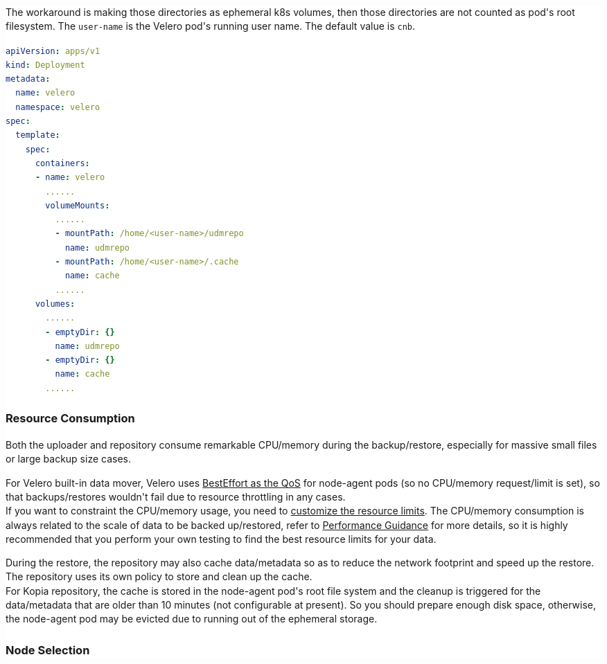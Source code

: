 The workaround is making those directories as ephemeral k8s volumes, then those directories are not counted as pod's root filesystem.
The `user-name` is the Velero pod's running user name. The default value is `cnb`.

``` yaml
apiVersion: apps/v1
kind: Deployment
metadata:
  name: velero
  namespace: velero
spec:
  template:
    spec:
      containers:
      - name: velero
        ......
        volumeMounts:
          ......
          - mountPath: /home/<user-name>/udmrepo
            name: udmrepo
          - mountPath: /home/<user-name>/.cache
            name: cache
          ......
      volumes:
        ......
        - emptyDir: {}
          name: udmrepo
        - emptyDir: {}
          name: cache
        ......
```

### Resource Consumption

Both the uploader and repository consume remarkable CPU/memory during the backup/restore, especially for massive small files or large backup size cases.  

For Velero built-in data mover, Velero uses [BestEffort as the QoS][13] for node-agent pods (so no CPU/memory request/limit is set), so that backups/restores wouldn't fail due to resource throttling in any cases.  
If you want to constraint the CPU/memory usage, you need to [customize the resource limits][11]. The CPU/memory consumption is always related to the scale of data to be backed up/restored, refer to [Performance Guidance][12] for more details, so it is highly recommended that you perform your own testing to find the best resource limits for your data.   

During the restore, the repository may also cache data/metadata so as to reduce the network footprint and speed up the restore. The repository uses its own policy to store and clean up the cache.  
For Kopia repository, the cache is stored in the node-agent pod's root file system and the cleanup is triggered for the data/metadata that are older than 10 minutes (not configurable at present). So you should prepare enough disk space, otherwise, the node-agent pod may be evicted due to running out of the ephemeral storage.  

### Node Selection


[1]: https://github.com/vmware-tanzu/velero/pull/5968
[2]: csi.md
[3]: file-system-backup.md
[4]: https://kubernetes.io/blog/2020/12/10/kubernetes-1.20-volume-snapshot-moves-to-ga/
[5]: https://kubernetes.io/docs/concepts/storage/volumes/#mount-propagation
[6]: https://docs.openshift.com/container-platform/3.11/admin_guide/manage_scc.html
[7]: https://docs.microsoft.com/en-us/azure/aks/azure-files-dynamic-pv
[8]: api-types/backupstoragelocation.md
[9]: supported-providers.md
[10]: restore-reference.md#changing-pv/pvc-Storage-Classes
[11]: customize-installation.md#customize-resource-requests-and-limits
[12]: performance-guidance.md
[13]: https://kubernetes.io/docs/concepts/workloads/pods/pod-qos/
[14]: node-agent-concurrency.md
[15]: data-movement-backup-node-selection.md